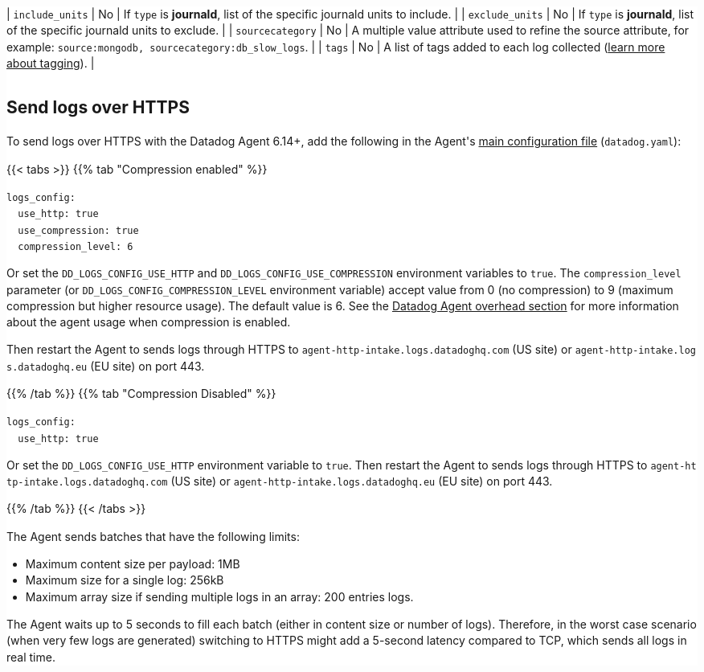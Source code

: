 | `include_units`  | No       | If `type` is **journald**, list of the specific journald units to include.                                                                                                                                                                                                                                                                              |
| `exclude_units`  | No       | If `type` is **journald**, list of the specific journald units to exclude.                                                                                                                                                                                                                                                                              |
| `sourcecategory` | No       | A multiple value attribute used to refine the source attribute, for example: `source:mongodb, sourcecategory:db_slow_logs`.                                                                                                                                                                                                                         |
| `tags`           | No       | A list of tags added to each log collected ([learn more about tagging][9]).                                                                                                                                                                                                                                                                                    |

## Send logs over HTTPS

To send logs over HTTPS with the Datadog Agent 6.14+, add the following in the Agent's [main configuration file][4] (`datadog.yaml`):

{{< tabs >}}
{{% tab "Compression enabled" %}}

```
logs_config:
  use_http: true
  use_compression: true
  compression_level: 6
```

Or set the `DD_LOGS_CONFIG_USE_HTTP` and `DD_LOGS_CONFIG_USE_COMPRESSION` environment variables to `true`.
The `compression_level` parameter (or `DD_LOGS_CONFIG_COMPRESSION_LEVEL` environment variable) accept value from 0 (no compression) to 9 (maximum compression but higher resource usage). The default value is 6.
See the [Datadog Agent overhead section][10] for more information about the agent usage when compression is enabled.

Then restart the Agent to sends logs through HTTPS to `agent-http-intake.logs.datadoghq.com` (US site) or `agent-http-intake.logs.datadoghq.eu` (EU site) on port 443.

{{% /tab %}}
{{% tab "Compression Disabled" %}}

```
logs_config:
  use_http: true
```

Or set the `DD_LOGS_CONFIG_USE_HTTP` environment variable to `true`.
Then restart the Agent to sends logs through HTTPS to `agent-http-intake.logs.datadoghq.com` (US site) or `agent-http-intake.logs.datadoghq.eu` (EU site) on port 443.

{{% /tab %}}
{{< /tabs >}}

The Agent sends batches that have the following limits:

* Maximum content size per payload: 1MB
* Maximum size for a single log: 256kB
* Maximum array size if sending multiple logs in an array: 200 entries logs.

The Agent waits up to 5 seconds to fill each batch (either in content size or number of logs). Therefore, in the worst case scenario (when very few logs are generated) switching to HTTPS might add a 5-second latency compared to TCP, which sends all logs in real time.


[1]: /agent/guide/agent-configuration-files
[1]: /agent/guide/agent-configuration-files
[1]: /agent/guide/agent-configuration-files
[2]: /integrations/journald
[1]: /logs/processing/pipelines/#integration-pipelines
[2]: /agent/basic_agent_usage/windows
[1]: https://app.datadoghq.com/account/settings#agent
[2]: /agent/guide/agent-configuration-files
[3]: /agent/kubernetes/daemonset_setup/#log-collection
[4]: /agent/docker/log
[5]: /agent/guide/agent-commands/#start-stop-and-restart-the-agent
[6]: /agent/guide/agent-commands/#agent-status-and-information
[7]: /tracing
[8]: /developers/metrics/custom_metrics
[9]: /tagging
[10]: /agent/proxy
[11]: https://docs.datadoghq.com/agent/basic_agent_usage/?tab=agentv6#agent-overhead